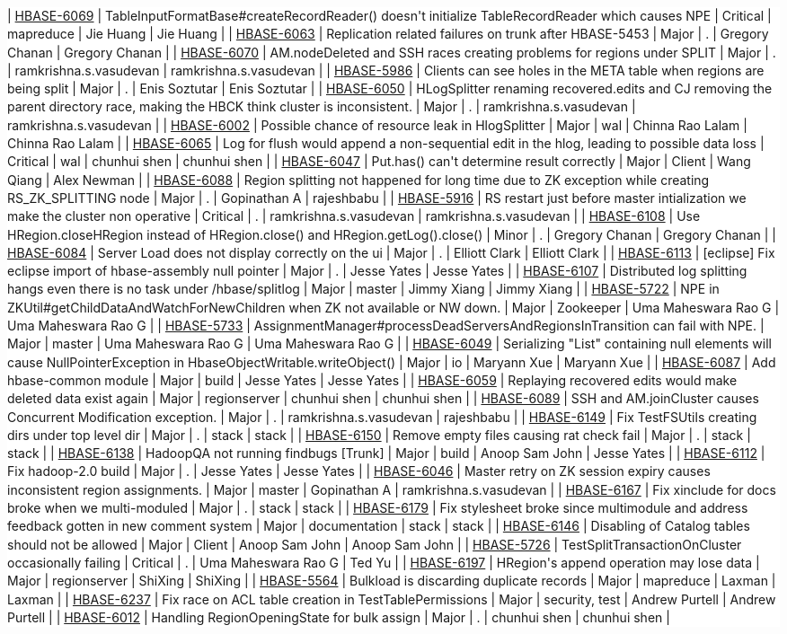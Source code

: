 | [HBASE-6069](https://issues.apache.org/jira/browse/HBASE-6069) | TableInputFormatBase#createRecordReader() doesn't initialize TableRecordReader which causes NPE |  Critical | mapreduce | Jie Huang | Jie Huang |
| [HBASE-6063](https://issues.apache.org/jira/browse/HBASE-6063) | Replication related failures on trunk after HBASE-5453 |  Major | . | Gregory Chanan | Gregory Chanan |
| [HBASE-6070](https://issues.apache.org/jira/browse/HBASE-6070) | AM.nodeDeleted and SSH races creating problems for regions under SPLIT |  Major | . | ramkrishna.s.vasudevan | ramkrishna.s.vasudevan |
| [HBASE-5986](https://issues.apache.org/jira/browse/HBASE-5986) | Clients can see holes in the META table when regions are being split |  Major | . | Enis Soztutar | Enis Soztutar |
| [HBASE-6050](https://issues.apache.org/jira/browse/HBASE-6050) | HLogSplitter renaming recovered.edits and CJ removing the parent directory race, making the HBCK think cluster is inconsistent. |  Major | . | ramkrishna.s.vasudevan | ramkrishna.s.vasudevan |
| [HBASE-6002](https://issues.apache.org/jira/browse/HBASE-6002) | Possible chance of resource leak in HlogSplitter |  Major | wal | Chinna Rao Lalam | Chinna Rao Lalam |
| [HBASE-6065](https://issues.apache.org/jira/browse/HBASE-6065) | Log for flush would append a non-sequential edit in the hlog, leading to possible data loss |  Critical | wal | chunhui shen | chunhui shen |
| [HBASE-6047](https://issues.apache.org/jira/browse/HBASE-6047) | Put.has() can't determine result correctly |  Major | Client | Wang Qiang | Alex Newman |
| [HBASE-6088](https://issues.apache.org/jira/browse/HBASE-6088) |  Region splitting not happened for long time due to ZK exception while creating RS\_ZK\_SPLITTING node |  Major | . | Gopinathan A | rajeshbabu |
| [HBASE-5916](https://issues.apache.org/jira/browse/HBASE-5916) | RS restart just before master intialization we make the cluster non operative |  Critical | . | ramkrishna.s.vasudevan | ramkrishna.s.vasudevan |
| [HBASE-6108](https://issues.apache.org/jira/browse/HBASE-6108) | Use HRegion.closeHRegion instead of HRegion.close() and HRegion.getLog().close() |  Minor | . | Gregory Chanan | Gregory Chanan |
| [HBASE-6084](https://issues.apache.org/jira/browse/HBASE-6084) | Server Load does not display correctly on the ui |  Major | . | Elliott Clark | Elliott Clark |
| [HBASE-6113](https://issues.apache.org/jira/browse/HBASE-6113) | [eclipse] Fix eclipse import of hbase-assembly null pointer |  Major | . | Jesse Yates | Jesse Yates |
| [HBASE-6107](https://issues.apache.org/jira/browse/HBASE-6107) | Distributed log splitting hangs even there is no task under /hbase/splitlog |  Major | master | Jimmy Xiang | Jimmy Xiang |
| [HBASE-5722](https://issues.apache.org/jira/browse/HBASE-5722) | NPE in ZKUtil#getChildDataAndWatchForNewChildren when ZK not available or NW down. |  Major | Zookeeper | Uma Maheswara Rao G | Uma Maheswara Rao G |
| [HBASE-5733](https://issues.apache.org/jira/browse/HBASE-5733) | AssignmentManager#processDeadServersAndRegionsInTransition can fail with NPE. |  Major | master | Uma Maheswara Rao G | Uma Maheswara Rao G |
| [HBASE-6049](https://issues.apache.org/jira/browse/HBASE-6049) | Serializing "List" containing null elements will cause NullPointerException in HbaseObjectWritable.writeObject() |  Major | io | Maryann Xue | Maryann Xue |
| [HBASE-6087](https://issues.apache.org/jira/browse/HBASE-6087) | Add hbase-common module |  Major | build | Jesse Yates | Jesse Yates |
| [HBASE-6059](https://issues.apache.org/jira/browse/HBASE-6059) | Replaying recovered edits would make deleted data exist again |  Major | regionserver | chunhui shen | chunhui shen |
| [HBASE-6089](https://issues.apache.org/jira/browse/HBASE-6089) | SSH and AM.joinCluster causes Concurrent Modification exception. |  Major | . | ramkrishna.s.vasudevan | rajeshbabu |
| [HBASE-6149](https://issues.apache.org/jira/browse/HBASE-6149) | Fix TestFSUtils creating dirs under top level dir |  Major | . | stack | stack |
| [HBASE-6150](https://issues.apache.org/jira/browse/HBASE-6150) | Remove empty files causing rat check fail |  Major | . | stack | stack |
| [HBASE-6138](https://issues.apache.org/jira/browse/HBASE-6138) | HadoopQA not running findbugs [Trunk] |  Major | build | Anoop Sam John | Jesse Yates |
| [HBASE-6112](https://issues.apache.org/jira/browse/HBASE-6112) | Fix hadoop-2.0 build |  Major | . | Jesse Yates | Jesse Yates |
| [HBASE-6046](https://issues.apache.org/jira/browse/HBASE-6046) | Master retry on ZK session expiry causes inconsistent region assignments. |  Major | master | Gopinathan A | ramkrishna.s.vasudevan |
| [HBASE-6167](https://issues.apache.org/jira/browse/HBASE-6167) | Fix xinclude for docs broke when we multi-moduled |  Major | . | stack | stack |
| [HBASE-6179](https://issues.apache.org/jira/browse/HBASE-6179) | Fix stylesheet broke since multimodule and address feedback gotten in new comment system |  Major | documentation | stack | stack |
| [HBASE-6146](https://issues.apache.org/jira/browse/HBASE-6146) | Disabling of Catalog tables should not be allowed |  Major | Client | Anoop Sam John | Anoop Sam John |
| [HBASE-5726](https://issues.apache.org/jira/browse/HBASE-5726) | TestSplitTransactionOnCluster occasionally failing |  Critical | . | Uma Maheswara Rao G | Ted Yu |
| [HBASE-6197](https://issues.apache.org/jira/browse/HBASE-6197) | HRegion's append operation may lose data |  Major | regionserver | ShiXing | ShiXing |
| [HBASE-5564](https://issues.apache.org/jira/browse/HBASE-5564) | Bulkload is discarding duplicate records |  Major | mapreduce | Laxman | Laxman |
| [HBASE-6237](https://issues.apache.org/jira/browse/HBASE-6237) | Fix race on ACL table creation in TestTablePermissions |  Major | security, test | Andrew Purtell | Andrew Purtell |
| [HBASE-6012](https://issues.apache.org/jira/browse/HBASE-6012) | Handling RegionOpeningState for bulk assign |  Major | . | chunhui shen | chunhui shen |